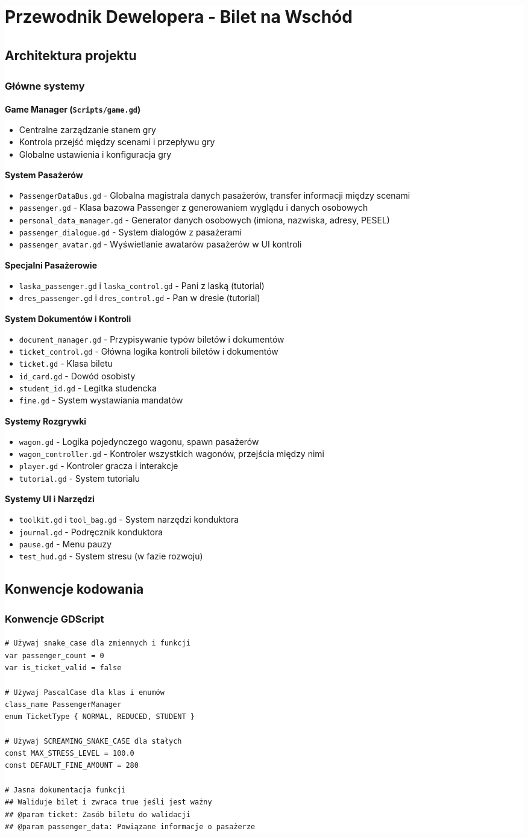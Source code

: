 # Przewodnik Dewelopera - Bilet na Wschód

## Architektura projektu

### Główne systemy

**Game Manager (`Scripts/game.gd`)**
- Centralne zarządzanie stanem gry
- Kontrola przejść między scenami i przepływu gry
- Globalne ustawienia i konfiguracja gry

**System Pasażerów**
- `PassengerDataBus.gd` - Globalna magistrala danych pasażerów, transfer informacji między scenami
- `passenger.gd` - Klasa bazowa Passenger z generowaniem wyglądu i danych osobowych
- `personal_data_manager.gd` - Generator danych osobowych (imiona, nazwiska, adresy, PESEL)
- `passenger_dialogue.gd` - System dialogów z pasażerami
- `passenger_avatar.gd` - Wyświetlanie awatarów pasażerów w UI kontroli

**Specjalni Pasażerowie**
- `laska_passenger.gd` i `laska_control.gd` - Pani z laską (tutorial)
- `dres_passenger.gd` i `dres_control.gd` - Pan w dresie (tutorial)

**System Dokumentów i Kontroli**
- `document_manager.gd` - Przypisywanie typów biletów i dokumentów
- `ticket_control.gd` - Główna logika kontroli biletów i dokumentów
- `ticket.gd` - Klasa biletu
- `id_card.gd` - Dowód osobisty
- `student_id.gd` - Legitka studencka  
- `fine.gd` - System wystawiania mandatów

**Systemy Rozgrywki**
- `wagon.gd` - Logika pojedynczego wagonu, spawn pasażerów
- `wagon_controller.gd` - Kontroler wszystkich wagonów, przejścia między nimi
- `player.gd` - Kontroler gracza i interakcje
- `tutorial.gd` - System tutorialu

**Systemy UI i Narzędzi**
- `toolkit.gd` i `tool_bag.gd` - System narzędzi konduktora
- `journal.gd` - Podręcznik konduktora
- `pause.gd` - Menu pauzy
- `test_hud.gd` - System stresu (w fazie rozwoju)

## Konwencje kodowania

### Konwencje GDScript

```gdscript
# Używaj snake_case dla zmiennych i funkcji
var passenger_count = 0
var is_ticket_valid = false

# Używaj PascalCase dla klas i enumów
class_name PassengerManager
enum TicketType { NORMAL, REDUCED, STUDENT }

# Używaj SCREAMING_SNAKE_CASE dla stałych
const MAX_STRESS_LEVEL = 100.0
const DEFAULT_FINE_AMOUNT = 280

# Jasna dokumentacja funkcji
## Waliduje bilet i zwraca true jeśli jest ważny
## @param ticket: Zasób biletu do walidacji
## @param passenger_data: Powiązane informacje o pasażerze
```